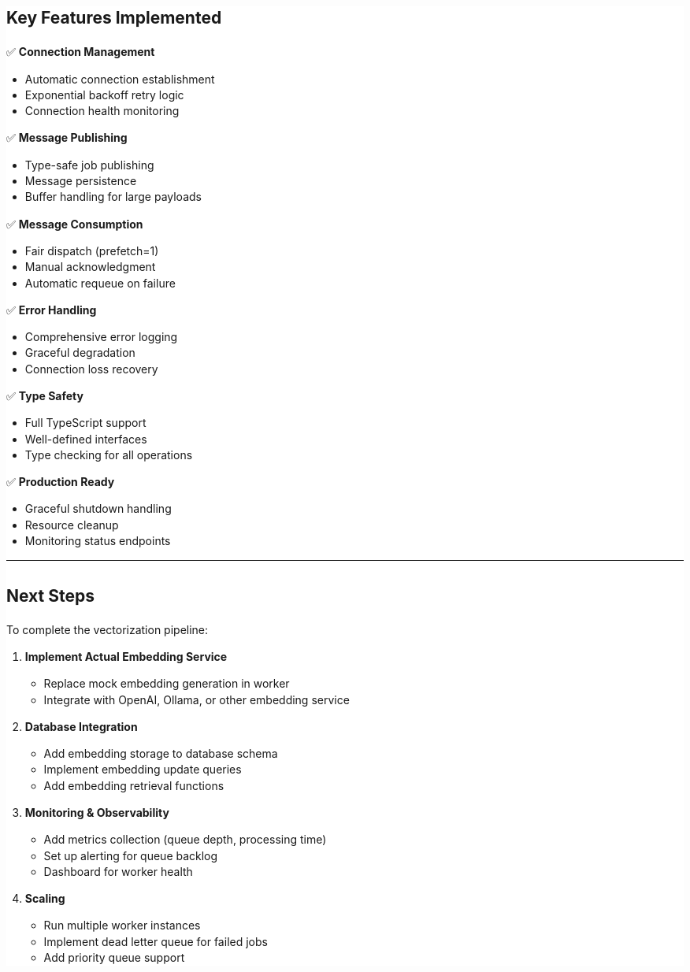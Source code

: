 ## Key Features Implemented

✅ **Connection Management**
- Automatic connection establishment
- Exponential backoff retry logic
- Connection health monitoring

✅ **Message Publishing**
- Type-safe job publishing
- Message persistence
- Buffer handling for large payloads

✅ **Message Consumption**
- Fair dispatch (prefetch=1)
- Manual acknowledgment
- Automatic requeue on failure

✅ **Error Handling**
- Comprehensive error logging
- Graceful degradation
- Connection loss recovery

✅ **Type Safety**
- Full TypeScript support
- Well-defined interfaces
- Type checking for all operations

✅ **Production Ready**
- Graceful shutdown handling
- Resource cleanup
- Monitoring status endpoints

---

## Next Steps

To complete the vectorization pipeline:

1. **Implement Actual Embedding Service**
   - Replace mock embedding generation in worker
   - Integrate with OpenAI, Ollama, or other embedding service

2. **Database Integration**
   - Add embedding storage to database schema
   - Implement embedding update queries
   - Add embedding retrieval functions

3. **Monitoring & Observability**
   - Add metrics collection (queue depth, processing time)
   - Set up alerting for queue backlog
   - Dashboard for worker health

4. **Scaling**
   - Run multiple worker instances
   - Implement dead letter queue for failed jobs
   - Add priority queue support

